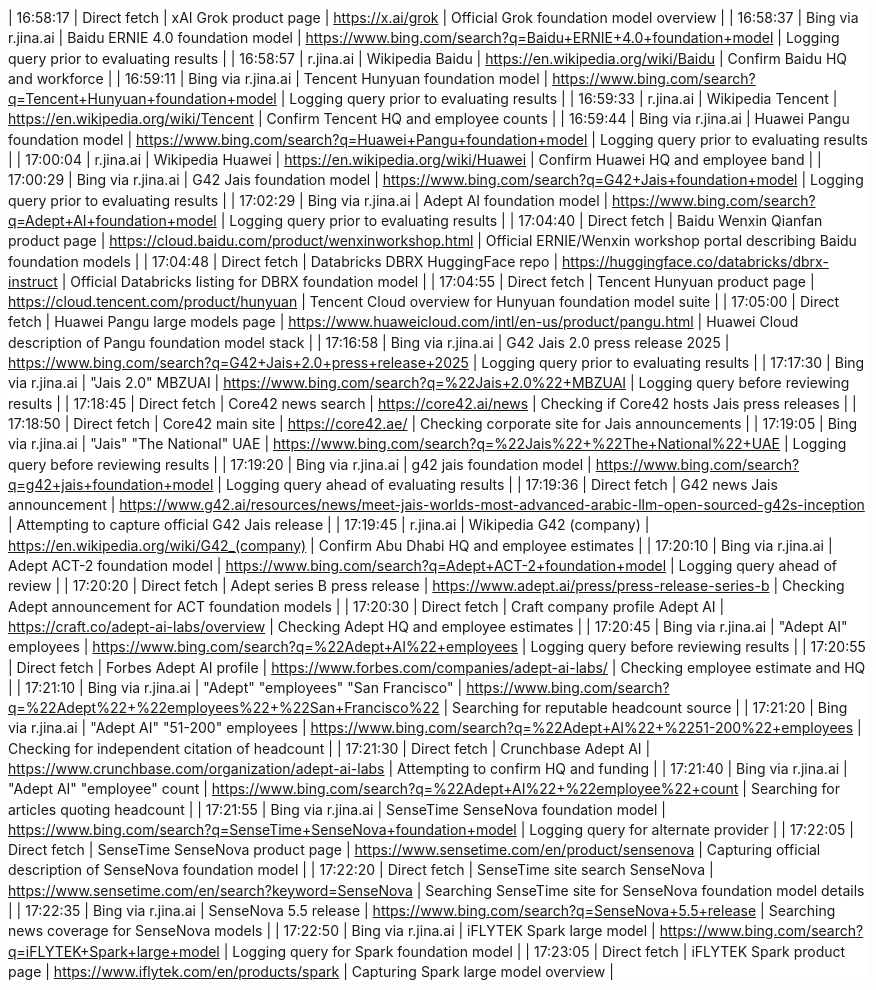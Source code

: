 | 16:58:17 | Direct fetch | xAI Grok product page | https://x.ai/grok | Official Grok foundation model overview |
| 16:58:37 | Bing via r.jina.ai | Baidu ERNIE 4.0 foundation model | https://www.bing.com/search?q=Baidu+ERNIE+4.0+foundation+model | Logging query prior to evaluating results |
| 16:58:57 | r.jina.ai | Wikipedia Baidu | https://en.wikipedia.org/wiki/Baidu | Confirm Baidu HQ and workforce |
| 16:59:11 | Bing via r.jina.ai | Tencent Hunyuan foundation model | https://www.bing.com/search?q=Tencent+Hunyuan+foundation+model | Logging query prior to evaluating results |
| 16:59:33 | r.jina.ai | Wikipedia Tencent | https://en.wikipedia.org/wiki/Tencent | Confirm Tencent HQ and employee counts |
| 16:59:44 | Bing via r.jina.ai | Huawei Pangu foundation model | https://www.bing.com/search?q=Huawei+Pangu+foundation+model | Logging query prior to evaluating results |
| 17:00:04 | r.jina.ai | Wikipedia Huawei | https://en.wikipedia.org/wiki/Huawei | Confirm Huawei HQ and employee band |
| 17:00:29 | Bing via r.jina.ai | G42 Jais foundation model | https://www.bing.com/search?q=G42+Jais+foundation+model | Logging query prior to evaluating results |
| 17:02:29 | Bing via r.jina.ai | Adept AI foundation model | https://www.bing.com/search?q=Adept+AI+foundation+model | Logging query prior to evaluating results |
| 17:04:40 | Direct fetch | Baidu Wenxin Qianfan product page | https://cloud.baidu.com/product/wenxinworkshop.html | Official ERNIE/Wenxin workshop portal describing Baidu foundation models |
| 17:04:48 | Direct fetch | Databricks DBRX HuggingFace repo | https://huggingface.co/databricks/dbrx-instruct | Official Databricks listing for DBRX foundation model |
| 17:04:55 | Direct fetch | Tencent Hunyuan product page | https://cloud.tencent.com/product/hunyuan | Tencent Cloud overview for Hunyuan foundation model suite |
| 17:05:00 | Direct fetch | Huawei Pangu large models page | https://www.huaweicloud.com/intl/en-us/product/pangu.html | Huawei Cloud description of Pangu foundation model stack |
| 17:16:58 | Bing via r.jina.ai | G42 Jais 2.0 press release 2025 | https://www.bing.com/search?q=G42+Jais+2.0+press+release+2025 | Logging query prior to evaluating results |
| 17:17:30 | Bing via r.jina.ai | "Jais 2.0" MBZUAI | https://www.bing.com/search?q=%22Jais+2.0%22+MBZUAI | Logging query before reviewing results |
| 17:18:45 | Direct fetch | Core42 news search | https://core42.ai/news | Checking if Core42 hosts Jais press releases |
| 17:18:50 | Direct fetch | Core42 main site | https://core42.ae/ | Checking corporate site for Jais announcements |
| 17:19:05 | Bing via r.jina.ai | "Jais" "The National" UAE | https://www.bing.com/search?q=%22Jais%22+%22The+National%22+UAE | Logging query before reviewing results |
| 17:19:20 | Bing via r.jina.ai | g42 jais foundation model | https://www.bing.com/search?q=g42+jais+foundation+model | Logging query ahead of evaluating results |
| 17:19:36 | Direct fetch | G42 news Jais announcement | https://www.g42.ai/resources/news/meet-jais-worlds-most-advanced-arabic-llm-open-sourced-g42s-inception | Attempting to capture official G42 Jais release |
| 17:19:45 | r.jina.ai | Wikipedia G42 (company) | https://en.wikipedia.org/wiki/G42_(company) | Confirm Abu Dhabi HQ and employee estimates |
| 17:20:10 | Bing via r.jina.ai | Adept ACT-2 foundation model | https://www.bing.com/search?q=Adept+ACT-2+foundation+model | Logging query ahead of review |
| 17:20:20 | Direct fetch | Adept series B press release | https://www.adept.ai/press/press-release-series-b | Checking Adept announcement for ACT foundation models |
| 17:20:30 | Direct fetch | Craft company profile Adept AI | https://craft.co/adept-ai-labs/overview | Checking Adept HQ and employee estimates |
| 17:20:45 | Bing via r.jina.ai | "Adept AI" employees | https://www.bing.com/search?q=%22Adept+AI%22+employees | Logging query before reviewing results |
| 17:20:55 | Direct fetch | Forbes Adept AI profile | https://www.forbes.com/companies/adept-ai-labs/ | Checking employee estimate and HQ |
| 17:21:10 | Bing via r.jina.ai | "Adept" "employees" "San Francisco" | https://www.bing.com/search?q=%22Adept%22+%22employees%22+%22San+Francisco%22 | Searching for reputable headcount source |
| 17:21:20 | Bing via r.jina.ai | "Adept AI" "51-200" employees | https://www.bing.com/search?q=%22Adept+AI%22+%2251-200%22+employees | Checking for independent citation of headcount |
| 17:21:30 | Direct fetch | Crunchbase Adept AI | https://www.crunchbase.com/organization/adept-ai-labs | Attempting to confirm HQ and funding |
| 17:21:40 | Bing via r.jina.ai | "Adept AI" "employee" count | https://www.bing.com/search?q=%22Adept+AI%22+%22employee%22+count | Searching for articles quoting headcount |
| 17:21:55 | Bing via r.jina.ai | SenseTime SenseNova foundation model | https://www.bing.com/search?q=SenseTime+SenseNova+foundation+model | Logging query for alternate provider |
| 17:22:05 | Direct fetch | SenseTime SenseNova product page | https://www.sensetime.com/en/product/sensenova | Capturing official description of SenseNova foundation model |
| 17:22:20 | Direct fetch | SenseTime site search SenseNova | https://www.sensetime.com/en/search?keyword=SenseNova | Searching SenseTime site for SenseNova foundation model details |
| 17:22:35 | Bing via r.jina.ai | SenseNova 5.5 release | https://www.bing.com/search?q=SenseNova+5.5+release | Searching news coverage for SenseNova models |
| 17:22:50 | Bing via r.jina.ai | iFLYTEK Spark large model | https://www.bing.com/search?q=iFLYTEK+Spark+large+model | Logging query for Spark foundation model |
| 17:23:05 | Direct fetch | iFLYTEK Spark product page | https://www.iflytek.com/en/products/spark | Capturing Spark large model overview |
